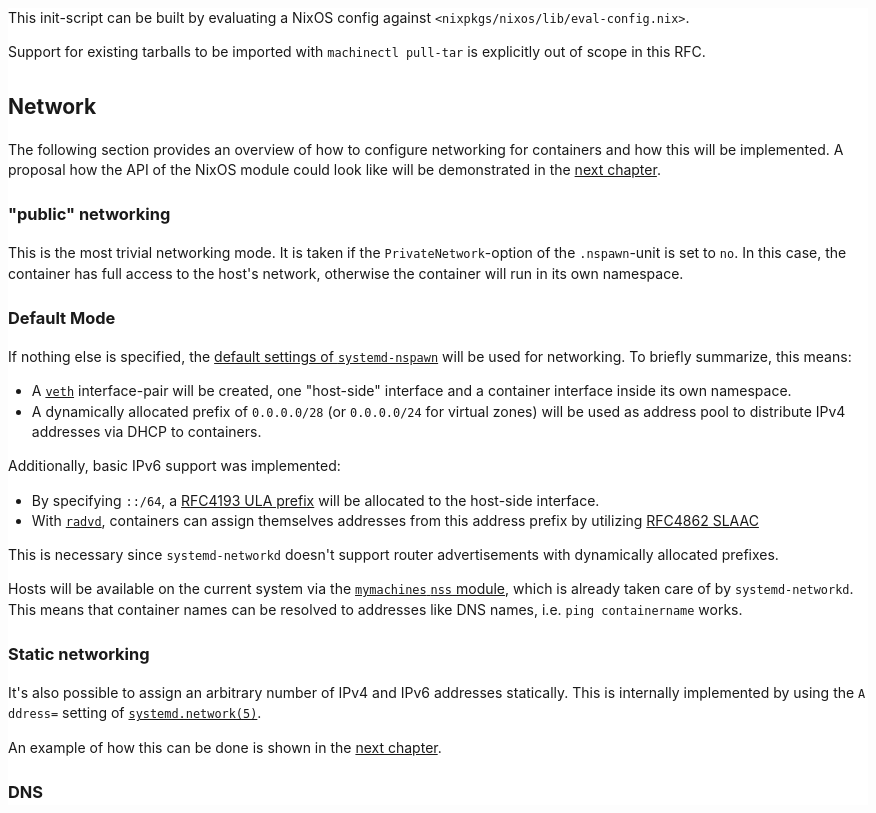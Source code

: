 This init-script can be built by evaluating a NixOS config against `<nixpkgs/nixos/lib/eval-config.nix>`.

Support for existing tarballs to be imported with `machinectl pull-tar` is explicitly out of
scope in this RFC.

## Network

The following section provides an overview of how to configure networking for containers and
how this will be implemented. A proposal how the API of the NixOS module could look like will
be demonstrated in the [next chapter](#examples-and-interactions).

### "public" networking

This is the most trivial networking mode. It is taken if the `PrivateNetwork`-option of the
`.nspawn`-unit is set to `no`. In this case, the container has full access to the host's network,
otherwise the container will run in its own namespace.

### Default Mode

If nothing else is specified, the [default settings of `systemd-nspawn`](https://github.com/systemd/systemd/blob/v247/network/80-container-ve.network) will
be used for networking. To briefly summarize, this means:

* A [`veth`](https://man7.org/linux/man-pages/man4/veth.4.html) interface-pair will be created,
  one "host-side" interface and a container interface inside its own namespace.
* A dynamically allocated prefix of `0.0.0.0/28` (or `0.0.0.0/24` for virtual zones) will be used
  as address pool to distribute IPv4 addresses via DHCP to containers.

Additionally, basic IPv6 support was implemented:

* By specifying `::/64`, a [RFC4193 ULA prefix](https://tools.ietf.org/html/rfc4193) will be
  allocated to the host-side interface.
* With [`radvd`](https://github.com/radvd-project/radvd), containers can assign themselves addresses from this address prefix by utilizing
  [RFC4862 SLAAC](https://tools.ietf.org/html/rfc4862)

This is necessary since `systemd-networkd` doesn't support router advertisements with
dynamically allocated prefixes.

Hosts will be available on the current system via the
[`mymachines` `nss` module](https://www.freedesktop.org/software/systemd/man/nss-myhostname.html),
which is already taken care of by `systemd-networkd`. This means that container names can be resolved to addresses like DNS names, i.e. `ping containername` works.

### Static networking

It's also possible to assign an arbitrary number of IPv4 and IPv6 addresses statically. This
is internally implemented by using the `Address=` setting of [`systemd.network(5)`](https://www.freedesktop.org/software/systemd/man/systemd.network.html).

An example of how this can be done is shown in the [next chapter](#examples-and-interactions).

### DNS
